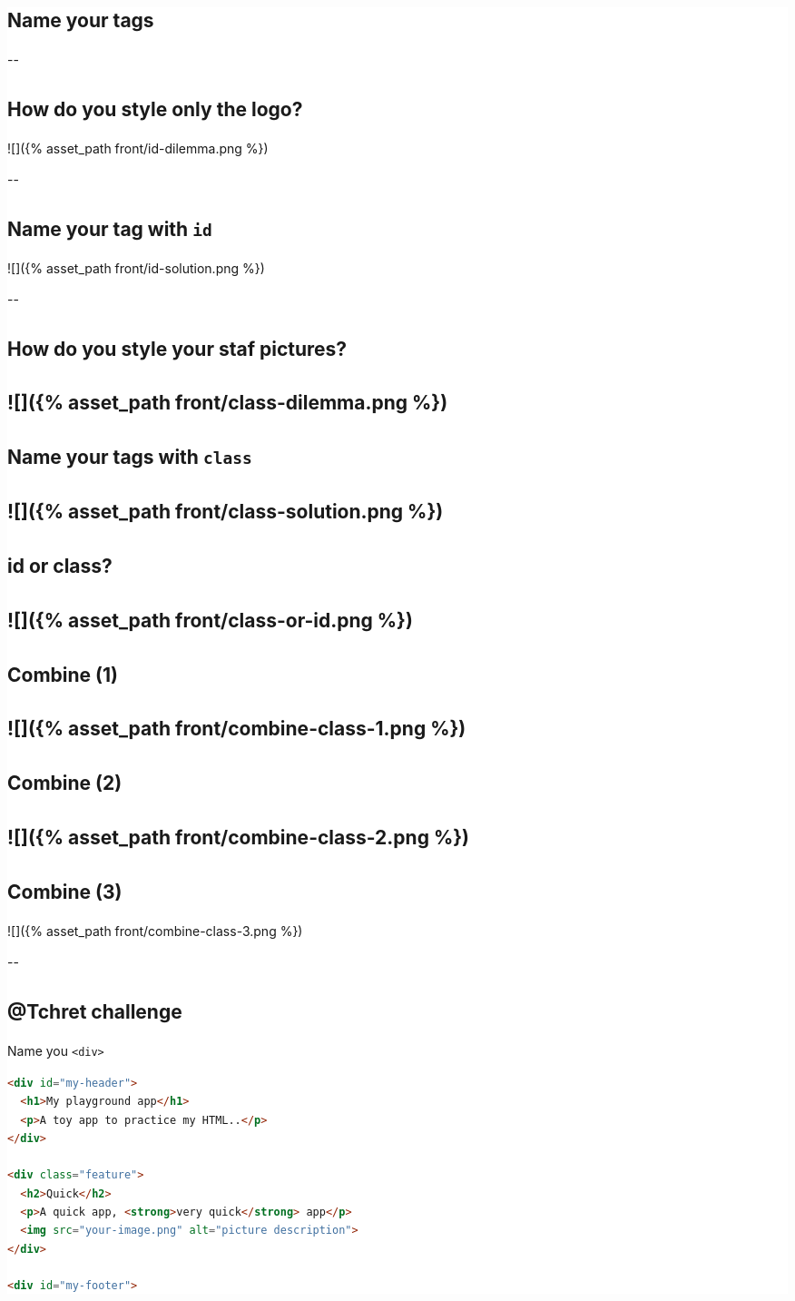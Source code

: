 
## Name your tags

--
## How do you style only the logo?

![]({% asset_path front/id-dilemma.png %})

--
## Name your tag with `id`

![]({% asset_path front/id-solution.png %})

--
## How do you style your staf pictures?

![]({% asset_path front/class-dilemma.png %})
--
## Name your tags with `class`

![]({% asset_path front/class-solution.png %})
--
## id or class?
![]({% asset_path front/class-or-id.png %})
--
## Combine (1)
![]({% asset_path front/combine-class-1.png %})
--
## Combine (2)
![]({% asset_path front/combine-class-2.png %})
--
## Combine (3)
![]({% asset_path front/combine-class-3.png %})

--

## @Tchret challenge

Name you `<div>`

```html
<div id="my-header">
  <h1>My playground app</h1>
  <p>A toy app to practice my HTML..</p>
</div>

<div class="feature">
  <h2>Quick</h2>
  <p>A quick app, <strong>very quick</strong> app</p>
  <img src="your-image.png" alt="picture description">
</div>

<div id="my-footer">
```